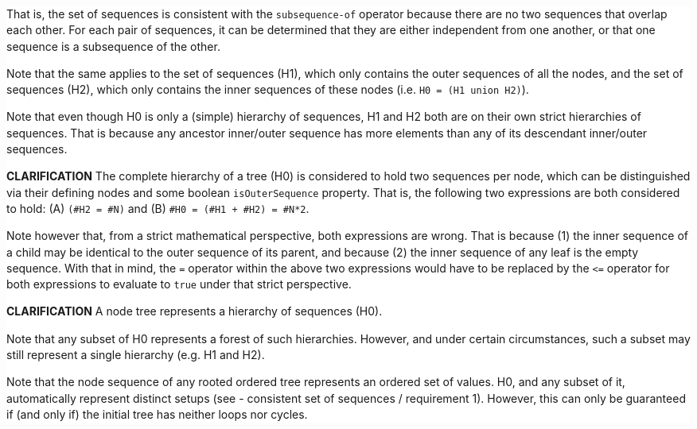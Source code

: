 That is, the set of sequences is consistent with the `subsequence-of` operator
because there are no two sequences that overlap each other. For each pair of
sequences, it can be determined that they are either independent from one
another, or that one sequence is a subsequence of the other.

Note that the same applies to the set of sequences (H1), which only contains
the outer sequences of all the nodes, and the set of sequences (H2), which
only contains the inner sequences of these nodes (i.e. `H0 = (H1 union H2)`).

Note that even though H0 is only a (simple) hierarchy of sequences, H1 and H2
both are on their own strict hierarchies of sequences. That is because any
ancestor inner/outer sequence has more elements than any of its descendant
inner/outer sequences.

**CLARIFICATION**
The complete hierarchy of a tree (H0) is considered to hold two sequences per
node, which can be distinguished via their defining nodes and some boolean
`isOuterSequence` property. That is, the following two expressions are both
considered to hold: (A) `(#H2 = #N)` and (B) `#H0 = (#H1 + #H2) = #N*2`.

Note however that, from a strict mathematical perspective, both expressions are
wrong. That is because (1) the inner sequence of a child may be identical to the
outer sequence of its parent, and because (2) the inner sequence of any leaf is
the empty sequence. With that in mind, the `=` operator within the above two
expressions would have to be replaced by the `<=` operator for both expressions
to evaluate to `true` under that strict perspective.

**CLARIFICATION**
A node tree represents a hierarchy of sequences (H0).

Note that any subset of H0 represents a forest of such hierarchies. However,
and under certain circumstances, such a subset may still represent a single
hierarchy (e.g. H1 and H2).

Note that the node sequence of any rooted ordered tree represents an ordered
set of values. H0, and any subset of it, automatically represent distinct setups
(see - consistent set of sequences / requirement 1). However, this can only be
guaranteed if (and only if) the initial tree has neither loops nor cycles.
